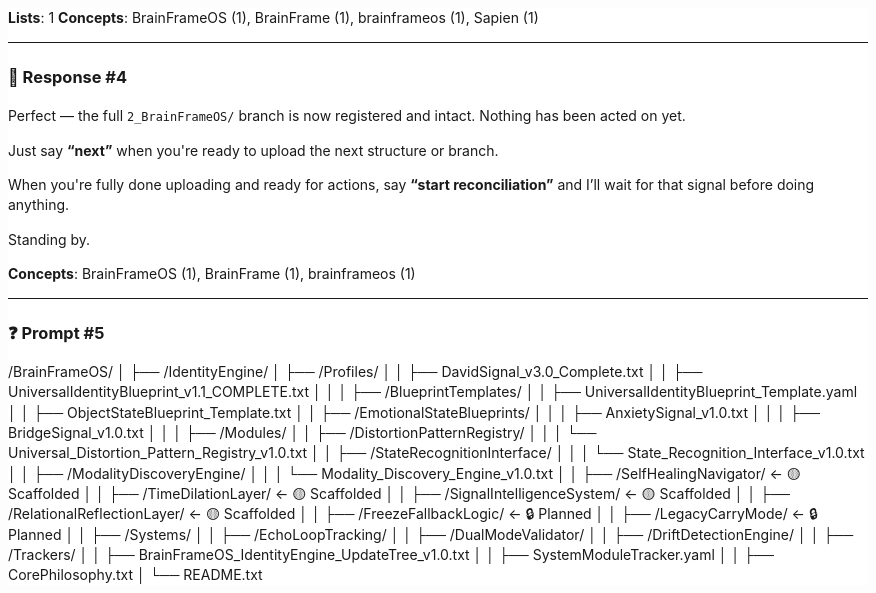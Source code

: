 
**Lists**: 1
**Concepts**: BrainFrameOS (1), BrainFrame (1), brainframeos (1), Sapien (1)

---

### 💬 Response #4

Perfect — the full `2_BrainFrameOS/` branch is now registered and intact. Nothing has been acted on yet.

Just say **“next”** when you're ready to upload the next structure or branch.

When you're fully done uploading and ready for actions, say **“start reconciliation”** and I’ll wait for that signal before doing anything.

Standing by.


**Concepts**: BrainFrameOS (1), BrainFrame (1), brainframeos (1)

---

### ❓ Prompt #5

/BrainFrameOS/
│
├── /IdentityEngine/
│   ├── /Profiles/
│   │   ├── DavidSignal_v3.0_Complete.txt
│   │   ├── UniversalIdentityBlueprint_v1.1_COMPLETE.txt
│   │
│   ├── /BlueprintTemplates/
│   │   ├── UniversalIdentityBlueprint_Template.yaml
│   │   ├── ObjectStateBlueprint_Template.txt
│   │   ├── /EmotionalStateBlueprints/
│   │   │   ├── AnxietySignal_v1.0.txt
│   │   │   ├── BridgeSignal_v1.0.txt
│   │
│   ├── /Modules/
│   │   ├── /DistortionPatternRegistry/
│   │   │   └── Universal_Distortion_Pattern_Registry_v1.0.txt
│   │   ├── /StateRecognitionInterface/
│   │   │   └── State_Recognition_Interface_v1.0.txt
│   │   ├── /ModalityDiscoveryEngine/
│   │   │   └── Modality_Discovery_Engine_v1.0.txt
│   │   ├── /SelfHealingNavigator/             ← 🟡 Scaffolded
│   │   ├── /TimeDilationLayer/                ← 🟡 Scaffolded
│   │   ├── /SignalIntelligenceSystem/         ← 🟡 Scaffolded
│   │   ├── /RelationalReflectionLayer/        ← 🟡 Scaffolded
│   │   ├── /FreezeFallbackLogic/              ← 🔒 Planned
│   │   ├── /LegacyCarryMode/                  ← 🔒 Planned
│
│   ├── /Systems/
│   │   ├── /EchoLoopTracking/
│   │   ├── /DualModeValidator/
│   │   ├── /DriftDetectionEngine/
│
│   ├── /Trackers/
│   │   ├── BrainFrameOS_IdentityEngine_UpdateTree_v1.0.txt
│   │   ├── SystemModuleTracker.yaml
│
│   ├── CorePhilosophy.txt
│   └── README.txt
